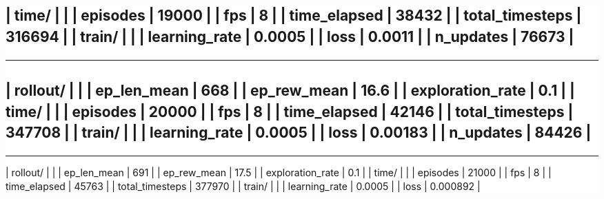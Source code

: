 | time/               |          |
|    episodes         | 19000    |
|    fps              | 8        |
|    time_elapsed     | 38432    |
|    total_timesteps  | 316694   |
| train/              |          |
|    learning_rate    | 0.0005   |
|    loss             | 0.0011   |
|    n_updates        | 76673    |
----------------------------------
----------------------------------
| rollout/            |          |
|    ep_len_mean      | 668      |
|    ep_rew_mean      | 16.6     |
|    exploration_rate | 0.1      |
| time/               |          |
|    episodes         | 20000    |
|    fps              | 8        |
|    time_elapsed     | 42146    |
|    total_timesteps  | 347708   |
| train/              |          |
|    learning_rate    | 0.0005   |
|    loss             | 0.00183  |
|    n_updates        | 84426    |
----------------------------------
----------------------------------
| rollout/            |          |
|    ep_len_mean      | 691      |
|    ep_rew_mean      | 17.5     |
|    exploration_rate | 0.1      |
| time/               |          |
|    episodes         | 21000    |
|    fps              | 8        |
|    time_elapsed     | 45763    |
|    total_timesteps  | 377970   |
| train/              |          |
|    learning_rate    | 0.0005   |
|    loss             | 0.000892 |